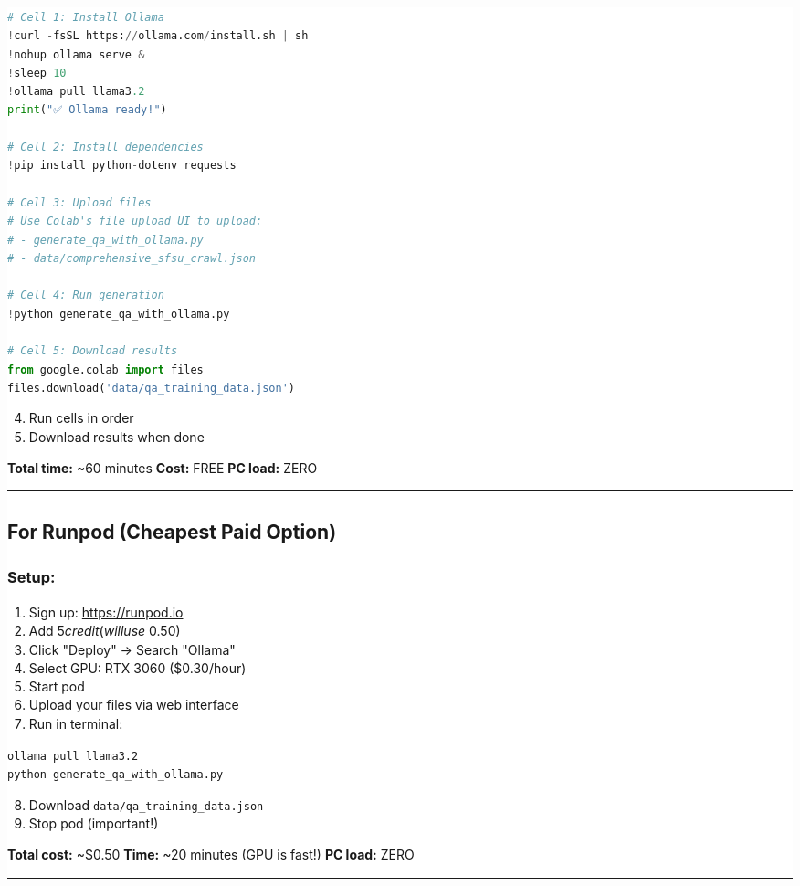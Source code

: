 ```python
# Cell 1: Install Ollama
!curl -fsSL https://ollama.com/install.sh | sh
!nohup ollama serve &
!sleep 10
!ollama pull llama3.2
print("✅ Ollama ready!")

# Cell 2: Install dependencies
!pip install python-dotenv requests

# Cell 3: Upload files
# Use Colab's file upload UI to upload:
# - generate_qa_with_ollama.py
# - data/comprehensive_sfsu_crawl.json

# Cell 4: Run generation
!python generate_qa_with_ollama.py

# Cell 5: Download results
from google.colab import files
files.download('data/qa_training_data.json')
```

4. Run cells in order
5. Download results when done

**Total time:** ~60 minutes
**Cost:** FREE
**PC load:** ZERO

---

## For Runpod (Cheapest Paid Option)

### Setup:
1. Sign up: https://runpod.io
2. Add $5 credit (will use ~$0.50)
3. Click "Deploy" → Search "Ollama"
4. Select GPU: RTX 3060 ($0.30/hour)
5. Start pod
6. Upload your files via web interface
7. Run in terminal:
```bash
ollama pull llama3.2
python generate_qa_with_ollama.py
```
8. Download `data/qa_training_data.json`
9. Stop pod (important!)

**Total cost:** ~$0.50
**Time:** ~20 minutes (GPU is fast!)
**PC load:** ZERO

---